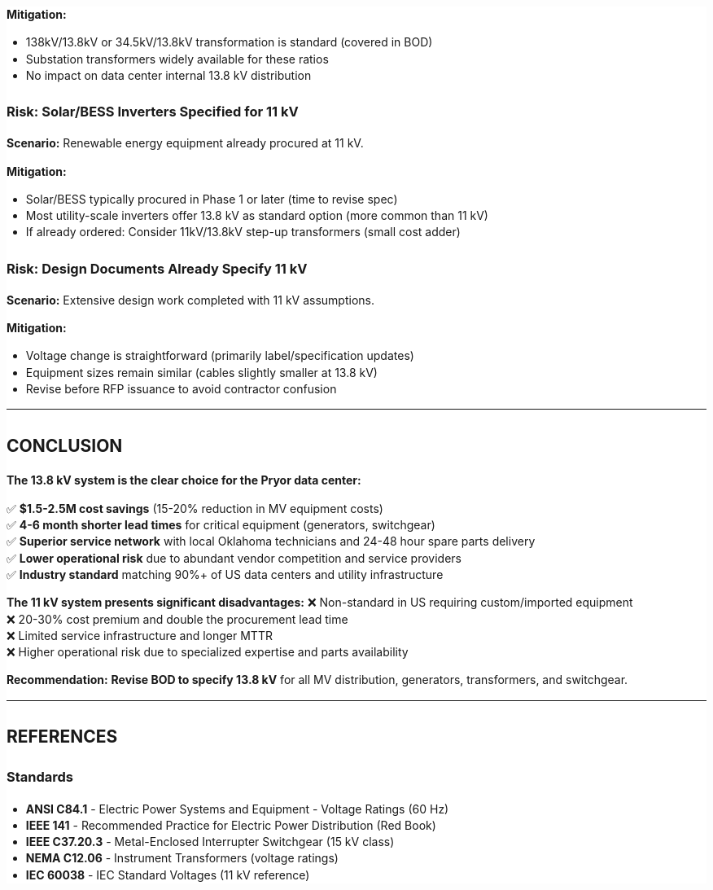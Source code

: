 **Mitigation:**
- 138kV/13.8kV or 34.5kV/13.8kV transformation is standard (covered in BOD)
- Substation transformers widely available for these ratios
- No impact on data center internal 13.8 kV distribution

### Risk: Solar/BESS Inverters Specified for 11 kV

**Scenario:** Renewable energy equipment already procured at 11 kV.

**Mitigation:**
- Solar/BESS typically procured in Phase 1 or later (time to revise spec)
- Most utility-scale inverters offer 13.8 kV as standard option (more common than 11 kV)
- If already ordered: Consider 11kV/13.8kV step-up transformers (small cost adder)

### Risk: Design Documents Already Specify 11 kV

**Scenario:** Extensive design work completed with 11 kV assumptions.

**Mitigation:**
- Voltage change is straightforward (primarily label/specification updates)
- Equipment sizes remain similar (cables slightly smaller at 13.8 kV)
- Revise before RFP issuance to avoid contractor confusion

---

## CONCLUSION

**The 13.8 kV system is the clear choice for the Pryor data center:**

✅ **$1.5-2.5M cost savings** (15-20% reduction in MV equipment costs)  
✅ **4-6 month shorter lead times** for critical equipment (generators, switchgear)  
✅ **Superior service network** with local Oklahoma technicians and 24-48 hour spare parts delivery  
✅ **Lower operational risk** due to abundant vendor competition and service providers  
✅ **Industry standard** matching 90%+ of US data centers and utility infrastructure  

**The 11 kV system presents significant disadvantages:**
❌ Non-standard in US requiring custom/imported equipment  
❌ 20-30% cost premium and double the procurement lead time  
❌ Limited service infrastructure and longer MTTR  
❌ Higher operational risk due to specialized expertise and parts availability  

**Recommendation:** **Revise BOD to specify 13.8 kV** for all MV distribution, generators, transformers, and switchgear.

---

## REFERENCES

### Standards
- **ANSI C84.1** - Electric Power Systems and Equipment - Voltage Ratings (60 Hz)
- **IEEE 141** - Recommended Practice for Electric Power Distribution (Red Book)
- **IEEE C37.20.3** - Metal-Enclosed Interrupter Switchgear (15 kV class)
- **NEMA C12.06** - Instrument Transformers (voltage ratings)
- **IEC 60038** - IEC Standard Voltages (11 kV reference)
